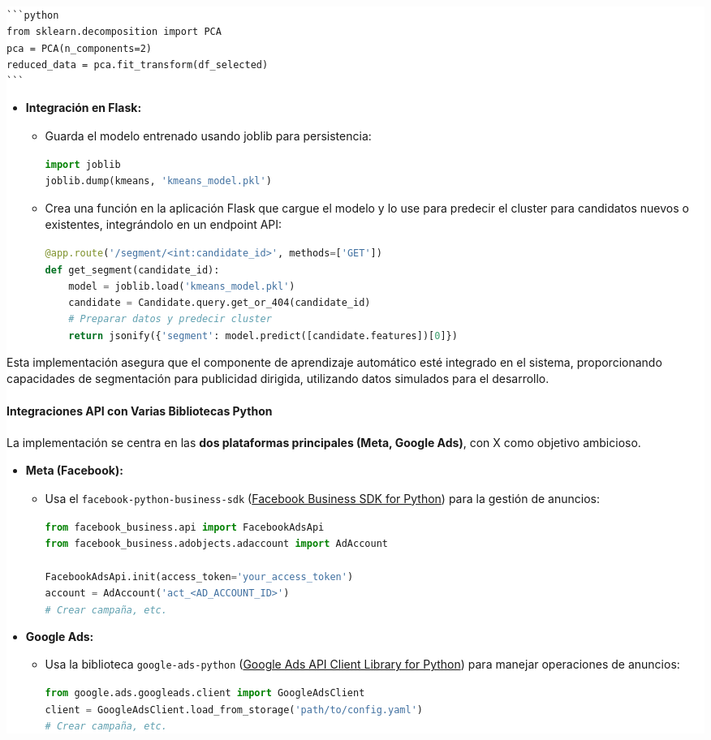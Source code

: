     ```python
    from sklearn.decomposition import PCA
    pca = PCA(n_components=2)
    reduced_data = pca.fit_transform(df_selected)
    ```

- **Integración en Flask:**
  - Guarda el modelo entrenado usando joblib para persistencia:

    ```python
    import joblib
    joblib.dump(kmeans, 'kmeans_model.pkl')
    ```

  - Crea una función en la aplicación Flask que cargue el modelo y lo use para predecir el cluster para candidatos nuevos o existentes, integrándolo en un endpoint API:

    ```python
    @app.route('/segment/<int:candidate_id>', methods=['GET'])
    def get_segment(candidate_id):
        model = joblib.load('kmeans_model.pkl')
        candidate = Candidate.query.get_or_404(candidate_id)
        # Preparar datos y predecir cluster
        return jsonify({'segment': model.predict([candidate.features])[0]})
    ```

Esta implementación asegura que el componente de aprendizaje automático esté integrado en el sistema, proporcionando capacidades de segmentación para publicidad dirigida, utilizando datos simulados para el desarrollo.

#### Integraciones API con Varias Bibliotecas Python

La implementación se centra en las **dos plataformas principales (Meta, Google Ads)**, con X como objetivo ambicioso.

- **Meta (Facebook):**
  - Usa el `facebook-python-business-sdk` ([Facebook Business SDK for Python](https://github.com/facebook/facebook-python-business-sdk)) para la gestión de anuncios:

    ```python
    from facebook_business.api import FacebookAdsApi
    from facebook_business.adobjects.adaccount import AdAccount

    FacebookAdsApi.init(access_token='your_access_token')
    account = AdAccount('act_<AD_ACCOUNT_ID>')
    # Crear campaña, etc.
    ```

- **Google Ads:**
  - Usa la biblioteca `google-ads-python` ([Google Ads API Client Library for Python](https://github.com/googleads/google-ads-python)) para manejar operaciones de anuncios:

    ```python
    from google.ads.googleads.client import GoogleAdsClient
    client = GoogleAdsClient.load_from_storage('path/to/config.yaml')
    # Crear campaña, etc.
    ```
